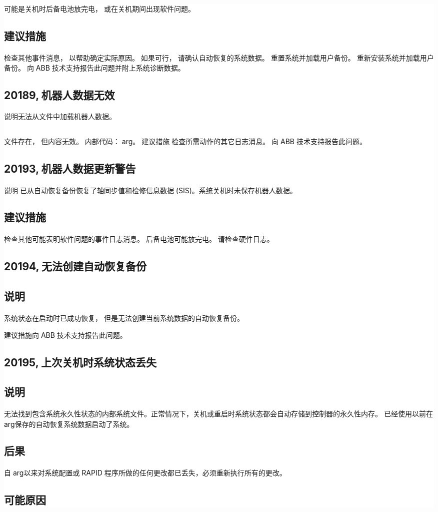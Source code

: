 可能是关机时后备电池放完电， 或在关机期间出现软件问题。

## 建议措施

检查其他事件消息， 以帮助确定实际原因。
如果可行， 请确认自动恢复的系统数据。
重置系统并加载用户备份。
重新安装系统并加载用户备份。
向 ABB 技术支持报告此问题并附上系统诊断数据。

## 20189, 机器人数据无效

说明无法从文件中加载机器人数据。

## 

文件存在， 但内容无效。 内部代码： arg。
建议措施
检查所需动作的其它日志消息。 向 ABB 技术支持报告此问题。

## 20193, 机器人数据更新警告

说明
已从自动恢复备份恢复了轴同步值和检修信息数据 (SIS)。系统关机时未保存机器人数据。

## 建议措施

检查其他可能表明软件问题的事件日志消息。
后备电池可能放完电。 请检查硬件日志。

## 20194, 无法创建自动恢复备份

## 说明

系统状态在启动时已成功恢复， 但是无法创建当前系统数据的自动恢复备份。

建议措施向 ABB 技术支持报告此问题。

## 20195, 上次关机时系统状态丢失

## 说明

无法找到包含系统永久性状态的内部系统文件。正常情况下，关机或重启时系统状态都会自动存储到控制器的永久性内存。 已经使用以前在 arg保存的自动恢复系统数据启动了系统。

## 后果

自 arg以来对系统配置或 RAPID 程序所做的任何更改都已丢失，必须重新执行所有的更改。

## 可能原因
